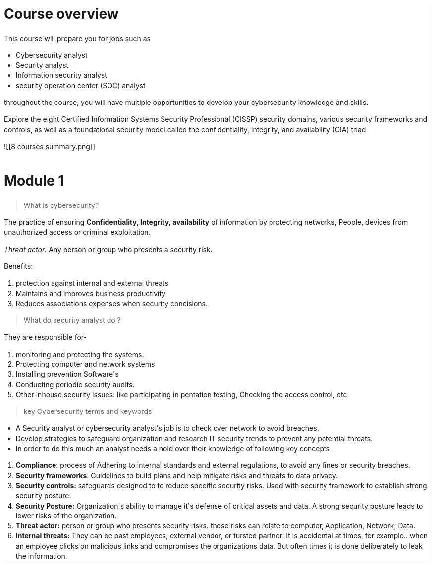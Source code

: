 
# Course overview

This course will prepare you for jobs such as 
- Cybersecurity analyst 
- Security analyst
- Information security analyst
- security operation center (SOC) analyst

throughout the course, you will have multiple opportunities to develop your cybersecurity knowledge and skills.

Explore the eight Certified Information Systems Security Professional (CISSP) security domains, various security frameworks and controls, as well as a foundational security model called the confidentiality, integrity, and availability (CIA) triad

![[8 courses summary.png]]



# Module 1

> What is cybersecurity?

The practice of ensuring **Confidentiality, Integrity, availability** of information by protecting networks, People, devices from unauthorized access or criminal exploitation. 

*Threat actor:* Any person or group who presents a security risk. 


Benefits:
1. protection against internal and external threats
2. Maintains and improves business productivity
3. Reduces associations expenses when security concisions.


> What do security analyst do ?


They are responsible for- 
1. monitoring and protecting the systems.  
2. Protecting computer and network systems 
3. Installing prevention Software's
4. Conducting periodic security audits.  
5. Other inhouse security issues: like participating in pentation testing, Checking the access control, etc. 


> key Cybersecurity terms and keywords

- A Security analyst or cybersecurity analyst's job is to check over network to avoid breaches. 
- Develop strategies to safeguard organization and research IT security trends to prevent any potential threats. 
- In order to do this much an analyst needs a hold over their knowledge of following key concepts

1. **Compliance**: process of Adhering to internal standards and external regulations, to avoid any fines or security breaches. 
2. **Security frameworks**: Guidelines to build plans and help mitigate risks and threats to data privacy. 
3. **Security controls:** safeguards designed to to reduce specific security risks. Used with security framework to establish strong security posture. 
4. **Security Posture:** Organization's ability to manage it's defense of critical assets and data. A strong security posture leads to lower risks of the organization. 
5. **Threat actor:** person or group who presents security risks. these risks can relate to computer, Application, Network, Data.
6. **Internal threats:** They can be past employees, external vendor, or tursted partner. It is accidental at times, for example.. when an employee clicks on malicious links and compromises the organizations data. But often times it is done deliberately to leak the information. 